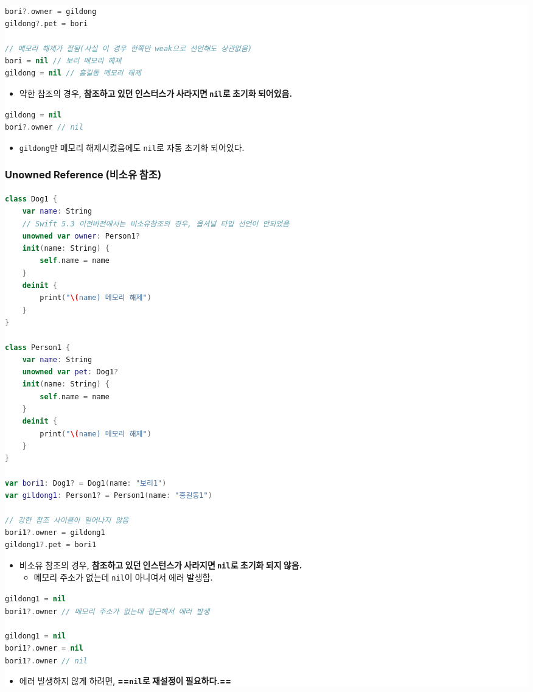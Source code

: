 ```swift
bori?.owner = gildong
gildong?.pet = bori

// 메모리 해제가 잘됨(사실 이 경우 한쪽만 weak으로 선언해도 상관없음)
bori = nil // 보리 메모리 해제
gildong = nil // 홍길동 메모리 해제
```
- 약한 참조의 경우, **참조하고 있던 인스터스가 사라지면 `nil`로 초기화 되어있음.**

```swift
gildong = nil
bori?.owner // nil
```
- `gildong`만 메모리 해제시켰음에도 `nil`로 자동 초기화 되어있다.

### Unowned Reference (비소유 참조)

```swift
class Dog1 {
    var name: String
    // Swift 5.3 이전버전에서는 비소유참조의 경우, 옵셔널 타입 선언이 안되었음
    unowned var owner: Person1?
    init(name: String) {
        self.name = name
    }
    deinit {
        print("\(name) 메모리 해제")
    }
}

class Person1 {
    var name: String
    unowned var pet: Dog1?
    init(name: String) {
        self.name = name
    }
    deinit {
        print("\(name) 메모리 해제")
    }
}

var bori1: Dog1? = Dog1(name: "보리1")
var gildong1: Person1? = Person1(name: "홍길동1")

// 강한 참조 사이클이 일어나지 않음
bori1?.owner = gildong1
gildong1?.pet = bori1
```
- 비소유 참조의 경우, **참조하고 있던 인스턴스가 사라지면 `nil`로 초기화 되지 않음.**
	- 메모리 주소가 없는데 `nil`이 아니여서 에러 발생함.

```swift
gildong1 = nil
bori1?.owner // 메모리 주소가 없는데 접근해서 에러 발생

gildong1 = nil
bori1?.owner = nil
bori1?.owner // nil
```
- 에러 발생하지 않게 하려면, **==`nil`로 재설정이 필요하다.==**
